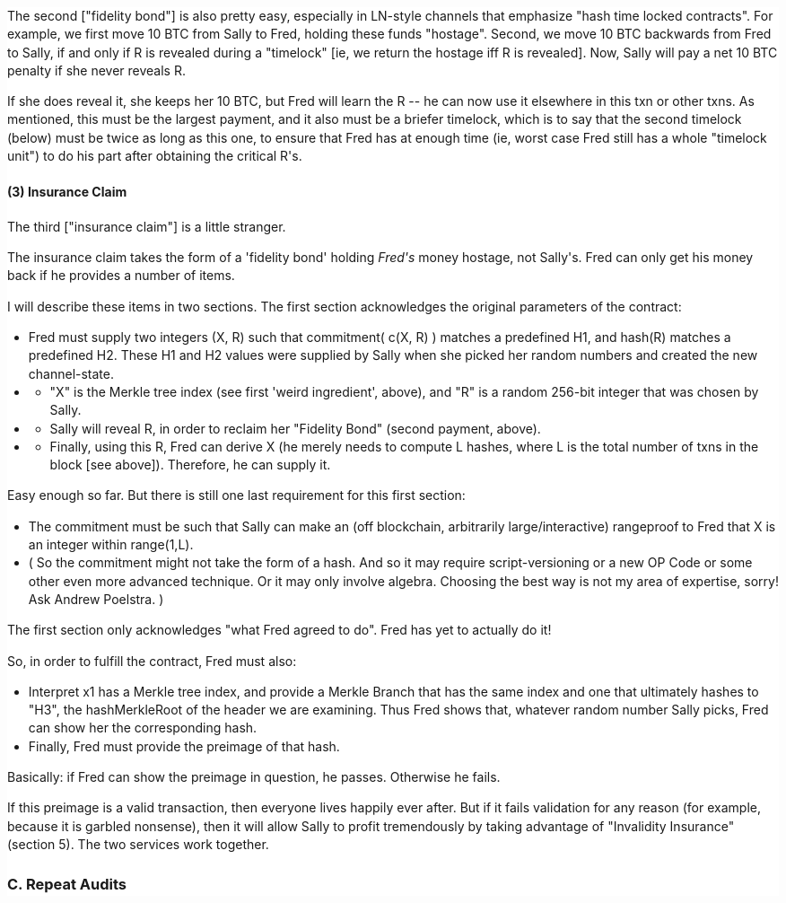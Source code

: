 The second ["fidelity bond"] is also pretty easy, especially in LN-style channels that emphasize "hash time locked contracts". For example, we first move 10 BTC from Sally to Fred, holding these funds "hostage". Second, we move 10 BTC backwards from Fred to Sally, if and only if R is revealed during a "timelock" [ie, we return the hostage iff R is revealed]. Now, Sally will pay a net 10 BTC penalty if she never reveals R. 

If she does reveal it, she keeps her 10 BTC, but Fred will learn the R -- he can now use it elsewhere in this txn or other txns. As mentioned, this must be the largest payment, and it also must be a briefer timelock, which is to say that the second timelock (below) must be twice as long as this one, to ensure that Fred has at enough time (ie, worst case Fred still has a whole "timelock unit") to do his part after obtaining the critical R's.

#### (3) Insurance Claim


The third ["insurance claim"] is a little stranger.


The insurance claim takes the form of a 'fidelity bond' holding *Fred's* money hostage, not Sally's. Fred can only get his money back if he provides a number of items.

I will describe these items in two sections. The first section acknowledges the original parameters of the contract:

* Fred must supply two integers (X, R) such that commitment( c(X, R) ) matches a predefined H1, and hash(R) matches a predefined H2. These H1 and H2 values were supplied by Sally when she picked her random numbers and created the new channel-state.
* * "X" is the Merkle tree index (see first 'weird ingredient', above), and "R" is a random 256-bit integer that was chosen by Sally.
* * Sally will reveal R, in order to reclaim her "Fidelity Bond" (second payment, above).
* * Finally, using this R, Fred can derive X (he merely needs to compute L hashes, where L is the total number of txns in the block [see above]). Therefore, he can supply it.

Easy enough so far. But there is still one last requirement for this first section:
* The commitment must be such that Sally can make an (off blockchain, arbitrarily large/interactive) rangeproof to Fred that X is an integer within range(1,L).
* ( So the commitment might not take the form of a hash. And so it may require script-versioning or a new OP Code or some other even more advanced technique. Or it may only involve algebra. Choosing the best way is not my area of expertise, sorry! Ask Andrew Poelstra. )

The first section only acknowledges "what Fred agreed to do". Fred has yet to actually do it!

So, in order to fulfill the contract, Fred must also:

* Interpret x1 has a Merkle tree index, and provide a Merkle Branch that has the same index and one that ultimately hashes to "H3", the hashMerkleRoot of the header we are examining. Thus Fred shows that, whatever random number Sally picks, Fred can show her the corresponding hash.
* Finally, Fred must provide the preimage of that hash.

Basically: if Fred can show the preimage in question, he passes. Otherwise he fails.

If this preimage is a valid transaction, then everyone lives happily ever after. But if it fails validation for any reason (for example, because it is garbled nonsense), then it will allow Sally to profit tremendously by taking advantage of "Invalidity Insurance" (section 5). The two services work together.


### C. Repeat Audits


[^1]: The "Full" vs "SPV" distinction is actually not as sharp as might casually be believed. For starters, when a "full node" is downloading the next block, it *is* itself in SPV mode, with respect to that next block. And consider the case where 51% hashrate secretly runs a new piece of software (and, correspondingly, runs a new-but-compatible protocol) -- one with a mandatory extension block. Then, despite intending to be a "full node", you have been forced to become partially-full, and partially-SPV. If the miners later change the protocol back, removing the ext-block requirement, then you will return to being 100% full. But you will not be aware of having transitioned in either direction, and in fact you have no way of knowing. So, these terms only make sense if the protocol is fixed, so that is what I assume in this essay. In reality, however, the protocol can and does change; and miners are always allowed to run secret, customized software.
[^2]: Well, each block that she wishes to "fully validate" by this SPV method.
[^3]: For blockchains which are *themselves* sidechains, the inter-chain transfers also become Class I flaws. To be alerted to fraud, the sidechain SPV node would get two txns, the sidechain deposit and the mainchain txn that originated it. Then the 'Sidechain Sally' must check both blockchains (main and side) for Flaws.
[^4]: The total per-block byte-cost is: "header + first_txn + last_txn + 2\*(32\*log_2(n))", where "log_2(n)" is "ceiling of the log_base_two of the number of txns in the block". Thus we have "80 + 1000 + 280 + 2\*(32\*log_2(5000))" in our example, or "80 + 1280 + 832", or 2192. Notice that we do not need the bitmask for the coinbase, because we already know its exact structure ("always left"), but we might use it for 'last txn' (because it alternates between "right" and "self"). (This would be smaller than, say, encoding "self" as a branch-hash consisting entirely of zeros, as I have estimated it here.)
[^5]: In practice, Sally and Fred might do one random number at at time. If so, their worst-case-scenario script size will be smaller, but they will need to do more audits.
[^6]: This is a simplification for the story. In reality Sally would not reveal the integers, she would instead reveal the randomness she used to compute the commitment (ie "open" [on Wikipedia](https://en.wikipedia.org/wiki/Commitment_scheme#Defining_the_security)).
[^7]: Each pairwise exchange can be quite customizable, and probably *will* be [customized to \[for example\] improve privacy](http://cs-people.bu.edu/heilman/tumblebit/). But for my simple explanation, "shared H" is simple enough.
[^8]: Recall that, at this point in the validation process, Sally already has the entire header, and knows that it meets the difficulty requirement. She only needs to evaluate the hashMerkleRoot.
[^9]: Of particular concern is a situation where txn-validation changes over time (for example when we soft-fork-in a new OP Code) -- previously valid [but not-included] txns may become invalid. Thus, if someone accuses one of these txns of being invalid, we would need to know the exact time, and consensus rules it had when it was included, vs now. What a nightmare! But for a *given* static protocol, whose txn-validation rules do not change, there is no problem (as I mentioned in footnote #1). Perhaps this can be solved by incrementing the block version number each time the consensus rules are changed via soft fork. Or else, it can be solved if Sally upgrades her software -- she can stay in SPV mode, but she needs to be running the *latest* SPV mode to enforce the latest rules.
[^10]: Ie, check that the formatting is intelligible, that the input scripts are valid, that sum(inputs) >= sum(outputs), etc. Everything that is checked during normal "full node" validation.
[^11]: A four byte unsigned integer can count to 4.29 billion. So that enough to uniquely describe one point along a vector, as long as the blocksize does not exceed 4.29 GB. And, even if it does, we can probably use the modulus (ie, allow it to overflow), because it should be readily apparent, from the size of the Merkle tree, whether the block is <4.29 GB, <8.58, etc. As I explain later, the data does not actually need to be broadcast over the network at all, or stored. It is just about reaching the correct hashMerkleRoot
 [^12]: The intermediate nodes take on the role of intermediaries such as "insurance originators" or "reinsurance agents" -- the first group sells insurance to end-customers, while planning to immediate sell the contract to a 'real' insurance agency; the second group sells insurance to 'real' insurance agencies, thus taking contracts (and risk) off of their hands. --- ---  For Invalidity Insurance, one can think of the "evidence" txn that completes the script as just a larger and more complicated version of "R" [recall that R is a random number chosen by the buyer, who also calculates h(R)=H and builds a "circuit" of payments based on the same H]. The "evidence", once revealed somewhere, will trigger all of the insurance payments in a given circuit -- in fact, it will trigger all of the payments for *all* circuits everywhere [for a given invalid block header, of course]. --- --- For Fullness Audits, the "originators" would bear more risk, and could possibly extract a higher return as a result. This is because the originators ["Sally1"] would first need to Audit a real full node ["Fred"], until they are convinced that the full node really is full (in other words, Sally1 audits Fred until she is convinced that he is an Honest Fred). Sally1 can then safely sell Audits to, for example, Sally2. Sally1 won't be able to complete the audit by herself, because Sally2 will ask for random txns that, by definition, neither of them will have. But Sally1 should be able to get these txns from Fred with a new audit. --- ---  None of these techniques make any sense at current levels of blockchain scale. But, theoretically, if blocks become absurdly difficult to validate (perhaps because they were terabytes in size), these levels of specialization would start to become efficient. They would also tend to become more efficient as channel openings/closings become more expensive -- this is clear from the 'Sally2' example above, where several headaches would be avoided if Sally2 just opened a channel with Fred directly.
[^13]: Indiana can sell Class II flaws this way, just as easily as Class I flaws. He will merely offer to buy Fullness Audits at above-market rates. All of the reinsurers will flock to him, and he will collect damages from all of them. They, in turn, will immediately try to pull the same scam on anyone who hasn't fallen for it already. So the critical information [that a specific parts of this block is missing] will still spread rapidly.
[^14]: Notice that, by using smart contracts and free market trade, we have achieved some specialization of labor and the associated welfare gains.